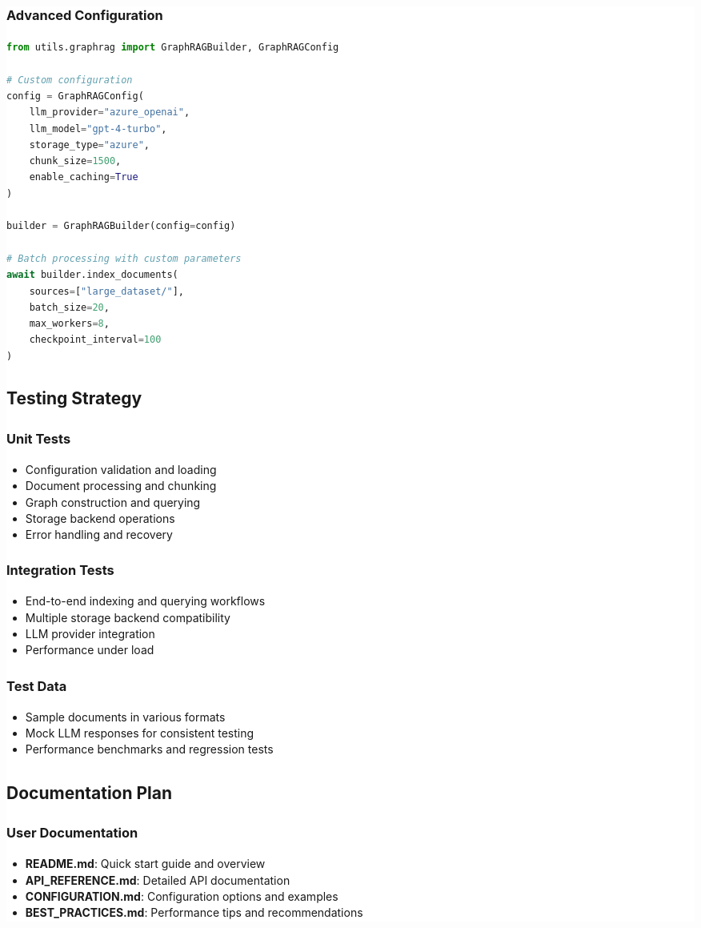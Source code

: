 ### Advanced Configuration

```python
from utils.graphrag import GraphRAGBuilder, GraphRAGConfig

# Custom configuration
config = GraphRAGConfig(
    llm_provider="azure_openai",
    llm_model="gpt-4-turbo",
    storage_type="azure",
    chunk_size=1500,
    enable_caching=True
)

builder = GraphRAGBuilder(config=config)

# Batch processing with custom parameters
await builder.index_documents(
    sources=["large_dataset/"],
    batch_size=20,
    max_workers=8,
    checkpoint_interval=100
)
```

## Testing Strategy

### Unit Tests
- Configuration validation and loading
- Document processing and chunking
- Graph construction and querying
- Storage backend operations
- Error handling and recovery

### Integration Tests
- End-to-end indexing and querying workflows
- Multiple storage backend compatibility
- LLM provider integration
- Performance under load

### Test Data
- Sample documents in various formats
- Mock LLM responses for consistent testing
- Performance benchmarks and regression tests

## Documentation Plan

### User Documentation
- **README.md**: Quick start guide and overview
- **API_REFERENCE.md**: Detailed API documentation
- **CONFIGURATION.md**: Configuration options and examples
- **BEST_PRACTICES.md**: Performance tips and recommendations
